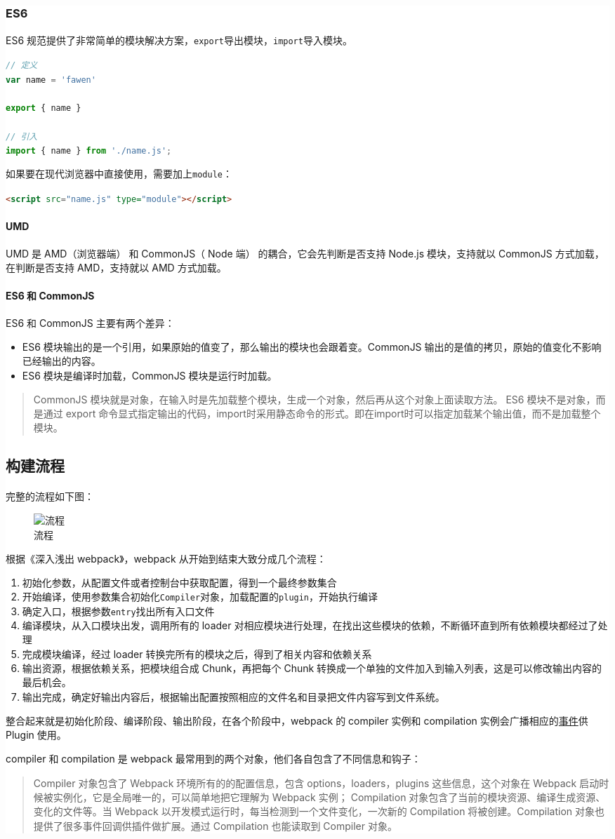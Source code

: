 ### ES6
ES6 规范提供了非常简单的模块解决方案，`export`导出模块，`import`导入模块。
```javascript
// 定义
var name = 'fawen'

export { name }

// 引入
import { name } from './name.js';
```
如果要在现代浏览器中直接使用，需要加上`module`：
```html
<script src="name.js" type="module"></script>
```

#### UMD
UMD 是 AMD（浏览器端） 和 CommonJS（ Node 端） 的耦合，它会先判断是否支持 Node.js 模块，支持就以 CommonJS 方式加载，在判断是否支持 AMD，支持就以 AMD 方式加载。

#### ES6 和 CommonJS
ES6 和 CommonJS 主要有两个差异：

- ES6 模块输出的是一个引用，如果原始的值变了，那么输出的模块也会跟着变。CommonJS 输出的是值的拷贝，原始的值变化不影响已经输出的内容。
- ES6 模块是编译时加载，CommonJS 模块是运行时加载。

> CommonJS 模块就是对象，在输入时是先加载整个模块，生成一个对象，然后再从这个对象上面读取方法。
> ES6 模块不是对象，而是通过 export 命令显式指定输出的代码，import时采用静态命令的形式。即在import时可以指定加载某个输出值，而不是加载整个模块。

## 构建流程

完整的流程如下图：

<figure class="image-bubble"><div class="img-lightbox"><div class="overlay"></div><img src="https://static.gongfangwen.com/2020-03-29-15854826405394.jpg" alt="流程"></div><div class="image-caption">流程</div></figure>


根据《深入浅出 webpack》，webpack 从开始到结束大致分成几个流程：
1. 初始化参数，从配置文件或者控制台中获取配置，得到一个最终参数集合
2. 开始编译，使用参数集合初始化`Compiler`对象，加载配置的`plugin`，开始执行编译
3. 确定入口，根据参数`entry`找出所有入口文件
4. 编译模块，从入口模块出发，调用所有的 loader 对相应模块进行处理，在找出这些模块的依赖，不断循环直到所有依赖模块都经过了处理
5. 完成模块编译，经过 loader 转换完所有的模块之后，得到了相关内容和依赖关系
6. 输出资源，根据依赖关系，把模块组合成 Chunk，再把每个 Chunk 转换成一个单独的文件加入到输入列表，这是可以修改输出内容的最后机会。
7. 输出完成，确定好输出内容后，根据输出配置按照相应的文件名和目录把文件内容写到文件系统。

整合起来就是初始化阶段、编译阶段、输出阶段，在各个阶段中，webpack 的 compiler 实例和 compilation 实例会广播相应的<a href="https://webpack.docschina.org/api/compiler/#%E4%BA%8B%E4%BB%B6%E9%92%A9%E5%AD%90" target="_blank">事件</a>供 Plugin 使用。

compiler 和 compilation 是 webpack 最常用到的两个对象，他们各自包含了不同信息和钩子：
> Compiler 对象包含了 Webpack 环境所有的的配置信息，包含 options，loaders，plugins 这些信息，这个对象在 Webpack 启动时候被实例化，它是全局唯一的，可以简单地把它理解为 Webpack 实例；
> Compilation 对象包含了当前的模块资源、编译生成资源、变化的文件等。当 Webpack 以开发模式运行时，每当检测到一个文件变化，一次新的 Compilation 将被创建。Compilation 对象也提供了很多事件回调供插件做扩展。通过 Compilation 也能读取到 Compiler 对象。
